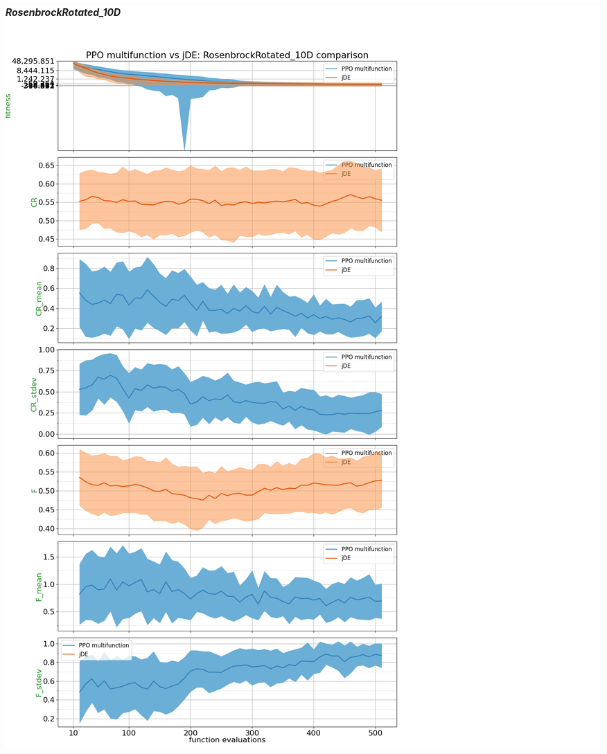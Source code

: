 ##### RosenbrockRotated_10D

![](imgs\PPO_multifunction_vs_jDE__RosenbrockRotated_10D_comparison.png)
